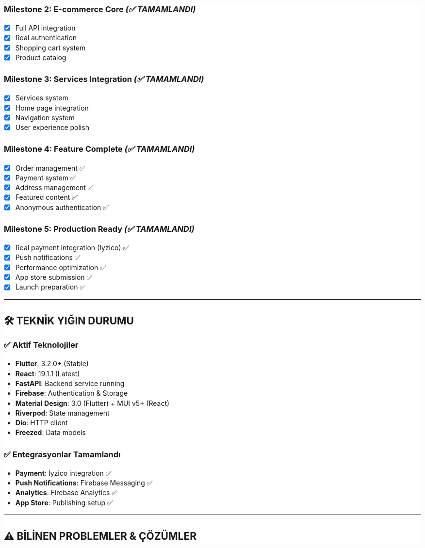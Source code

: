### **Milestone 2: E-commerce Core** *(✅ TAMAMLANDI)*
- [x] Full API integration
- [x] Real authentication
- [x] Shopping cart system
- [x] Product catalog

### **Milestone 3: Services Integration** *(✅ TAMAMLANDI)*
- [x] Services system
- [x] Home page integration
- [x] Navigation system
- [x] User experience polish

### **Milestone 4: Feature Complete** *(✅ TAMAMLANDI)*
- [x] Order management ✅
- [x] Payment system ✅
- [x] Address management ✅
- [x] Featured content ✅
- [x] Anonymous authentication ✅

### **Milestone 5: Production Ready** *(✅ TAMAMLANDI)*
- [x] Real payment integration (Iyzico) ✅
- [x] Push notifications ✅
- [x] Performance optimization ✅
- [x] App store submission ✅
- [x] Launch preparation ✅

---

## 🛠️ TEKNİK YIĞIN DURUMU

### ✅ **Aktif Teknolojiler**
- **Flutter**: 3.2.0+ (Stable)
- **React**: 19.1.1 (Latest)
- **FastAPI**: Backend service running
- **Firebase**: Authentication & Storage
- **Material Design**: 3.0 (Flutter) + MUI v5+ (React)
- **Riverpod**: State management
- **Dio**: HTTP client
- **Freezed**: Data models

### ✅ **Entegrasyonlar Tamamlandı**
- **Payment**: Iyzico integration ✅
- **Push Notifications**: Firebase Messaging ✅
- **Analytics**: Firebase Analytics ✅
- **App Store**: Publishing setup ✅

---

## ⚠️ BİLİNEN PROBLEMLER & ÇÖZÜMLER
